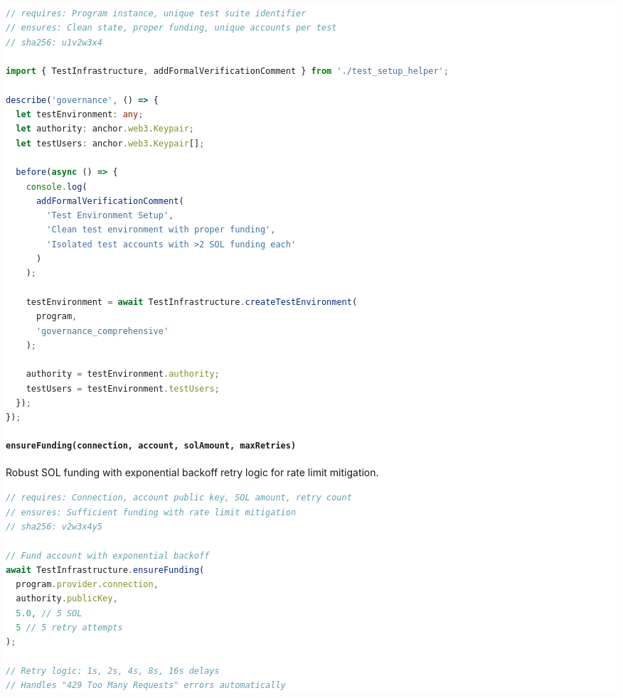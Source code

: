 ```typescript
// requires: Program instance, unique test suite identifier
// ensures: Clean state, proper funding, unique accounts per test
// sha256: u1v2w3x4

import { TestInfrastructure, addFormalVerificationComment } from './test_setup_helper';

describe('governance', () => {
  let testEnvironment: any;
  let authority: anchor.web3.Keypair;
  let testUsers: anchor.web3.Keypair[];

  before(async () => {
    console.log(
      addFormalVerificationComment(
        'Test Environment Setup',
        'Clean test environment with proper funding',
        'Isolated test accounts with >2 SOL funding each'
      )
    );

    testEnvironment = await TestInfrastructure.createTestEnvironment(
      program,
      'governance_comprehensive'
    );

    authority = testEnvironment.authority;
    testUsers = testEnvironment.testUsers;
  });
});
```

#### `ensureFunding(connection, account, solAmount, maxRetries)`

Robust SOL funding with exponential backoff retry logic for rate limit mitigation.

```typescript
// requires: Connection, account public key, SOL amount, retry count
// ensures: Sufficient funding with rate limit mitigation
// sha256: v2w3x4y5

// Fund account with exponential backoff
await TestInfrastructure.ensureFunding(
  program.provider.connection,
  authority.publicKey,
  5.0, // 5 SOL
  5 // 5 retry attempts
);

// Retry logic: 1s, 2s, 4s, 8s, 16s delays
// Handles "429 Too Many Requests" errors automatically
```
